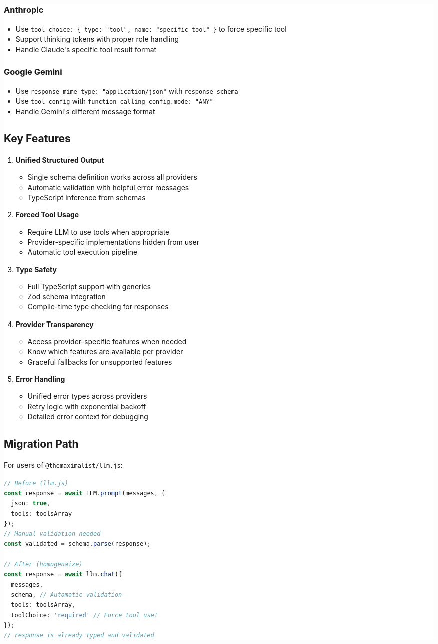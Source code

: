 ### Anthropic
- Use `tool_choice: { type: "tool", name: "specific_tool" }` to force specific tool
- Support thinking tokens with proper role handling
- Handle Claude's specific tool result format

### Google Gemini
- Use `response_mime_type: "application/json"` with `response_schema`
- Use `tool_config` with `function_calling_config.mode: "ANY"`
- Handle Gemini's different message format

## Key Features

1. **Unified Structured Output**
   - Single schema definition works across all providers
   - Automatic validation with helpful error messages
   - TypeScript inference from schemas

2. **Forced Tool Usage**
   - Require LLM to use tools when appropriate
   - Provider-specific implementations hidden from user
   - Automatic tool execution pipeline

3. **Type Safety**
   - Full TypeScript support with generics
   - Zod schema integration
   - Compile-time type checking for responses

4. **Provider Transparency**
   - Access provider-specific features when needed
   - Know which features are available per provider
   - Graceful fallbacks for unsupported features

5. **Error Handling**
   - Unified error types across providers
   - Retry logic with exponential backoff
   - Detailed error context for debugging

## Migration Path

For users of `@themaximalist/llm.js`:

```typescript
// Before (llm.js)
const response = await LLM.prompt(messages, { 
  json: true,
  tools: toolsArray 
});
// Manual validation needed
const validated = schema.parse(response);

// After (homogenaize)
const response = await llm.chat({
  messages,
  schema, // Automatic validation
  tools: toolsArray,
  toolChoice: 'required' // Force tool use!
});
// response is already typed and validated
```
